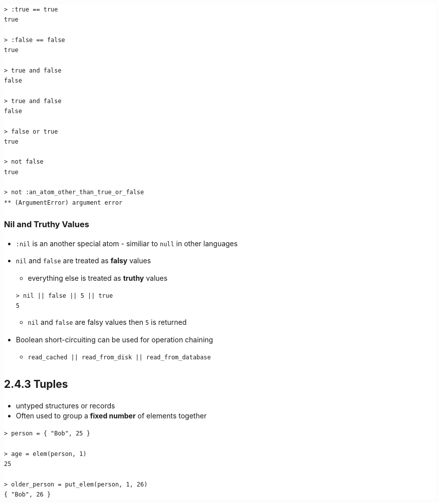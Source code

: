 ```
> :true == true
true

> :false == false
true

> true and false
false

> true and false
false

> false or true
true

> not false
true

> not :an_atom_other_than_true_or_false
** (ArgumentError) argument error
```

### Nil and Truthy Values

* `:nil` is an another special atom - similiar to `null` in other languages
* `nil` and `false` are treated as **falsy** values
    * everything else is treated as **truthy** values

    ```
    > nil || false || 5 || true
    5
    ```
    * `nil` and `false` are falsy values then `5` is returned
* Boolean short-circuiting can be used for operation chaining
    * `read_cached || read_from_disk || read_from_database`

## 2.4.3 Tuples

* untyped structures or records
* Often used to group a **fixed number** of elements together

```
> person = { "Bob", 25 }

> age = elem(person, 1)
25

> older_person = put_elem(person, 1, 26)
{ "Bob", 26 }

```
